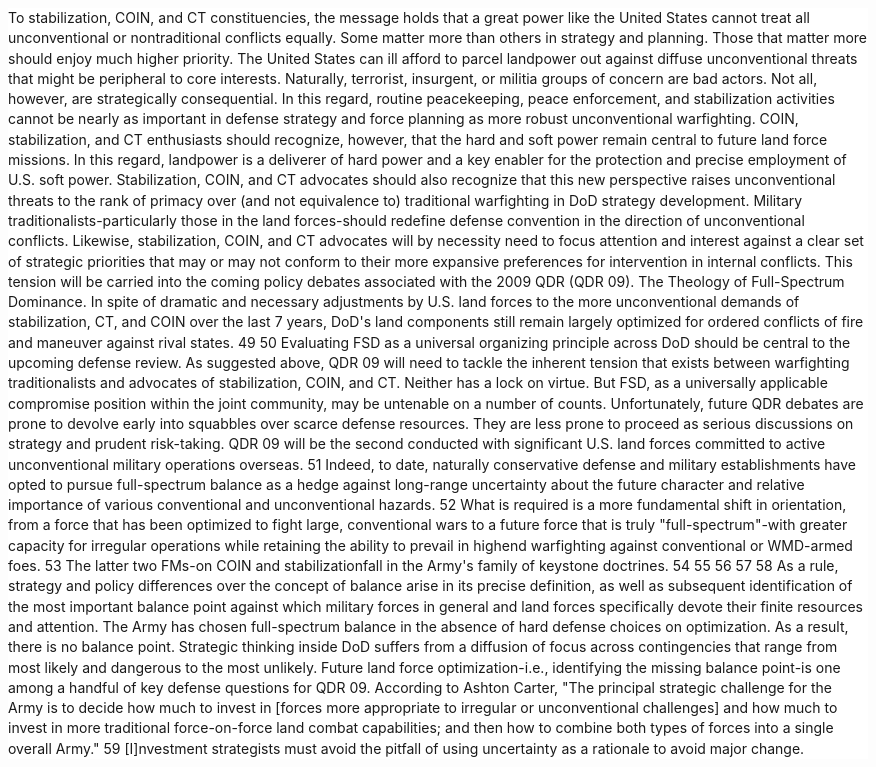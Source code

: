 To stabilization, COIN, and CT constituencies, the message holds that a great power like the United States cannot treat all unconventional or nontraditional conflicts equally. Some matter more than others in strategy and planning. Those that matter more should enjoy much higher priority. The United States can ill afford to parcel landpower out against diffuse unconventional threats that might be peripheral to core interests.
Naturally, terrorist, insurgent, or militia groups of concern are bad actors. Not all, however, are strategically consequential. In this regard, routine peacekeeping, peace enforcement, and stabilization activities cannot be nearly as important in defense strategy and force planning as more robust unconventional warfighting.
COIN, stabilization, and CT enthusiasts should recognize, however, that the hard and soft power remain central to future land force missions. In this regard, landpower is a deliverer of hard power and a key enabler for the protection and precise employment of U.S. soft power. Stabilization, COIN, and CT advocates should also recognize that this new perspective raises unconventional threats to the rank of primacy over (and not equivalence to) traditional warfighting in DoD strategy development.
Military traditionalists-particularly those in the land forces-should redefine defense convention in the direction of unconventional conflicts. Likewise, stabilization, COIN, and CT advocates will by necessity need to focus attention and interest against a clear set of strategic priorities that may or may not conform to their more expansive preferences for intervention in internal conflicts. This tension will be carried into the coming policy debates associated with the 2009 QDR (QDR 09).
The Theology of Full-Spectrum Dominance.
In spite of dramatic and necessary adjustments by U.S. land forces to the more unconventional demands of stabilization, CT, and COIN over the last 7 years, DoD's land components still remain largely optimized for ordered conflicts of fire and maneuver against rival states. 
49
50
Evaluating FSD as a universal organizing principle across DoD should be central to the upcoming defense review. As suggested above, QDR 09 will need to tackle the inherent tension that exists between warfighting traditionalists and advocates of stabilization, COIN, and CT. Neither has a lock on virtue. But FSD, as a universally applicable compromise position within the joint community, may be untenable on a number of counts. Unfortunately, future QDR debates are prone to devolve early into squabbles over scarce defense resources. They are less prone to proceed as serious discussions on strategy and prudent risk-taking. QDR 09 will be the second conducted with significant U.S. land forces committed to active unconventional military operations overseas. 
51
Indeed, to date, naturally conservative defense and military establishments have opted to pursue full-spectrum balance as a hedge against long-range uncertainty about the future character and relative importance of various conventional and unconventional hazards. 
52
What is required is a more fundamental shift in orientation, from a force that has been optimized to fight large, conventional wars to a future force that is truly "full-spectrum"-with greater capacity for irregular operations while retaining the ability to prevail in highend warfighting against conventional or WMD-armed foes. 
53
The latter two FMs-on COIN and stabilizationfall in the Army's family of keystone doctrines. 
54
55
56
57
58
As a rule, strategy and policy differences over the concept of balance arise in its precise definition, as well as subsequent identification of the most important balance point against which military forces in general and land forces specifically devote their finite resources and attention. The Army has chosen full-spectrum balance in the absence of hard defense choices on optimization. As a result, there is no balance point.
Strategic thinking inside DoD suffers from a diffusion of focus across contingencies that range from most likely and dangerous to the most unlikely. Future land force optimization-i.e., identifying the missing balance point-is one among a handful of key defense questions for QDR 09. According to Ashton Carter, "The principal strategic challenge for the Army is to decide how much to invest in [forces more appropriate to irregular or unconventional challenges] and how much to invest in more traditional force-on-force land combat capabilities; and then how to combine both types of forces into a single overall Army." 59
[I]nvestment strategists must avoid the pitfall of using uncertainty as a rationale to avoid major change.